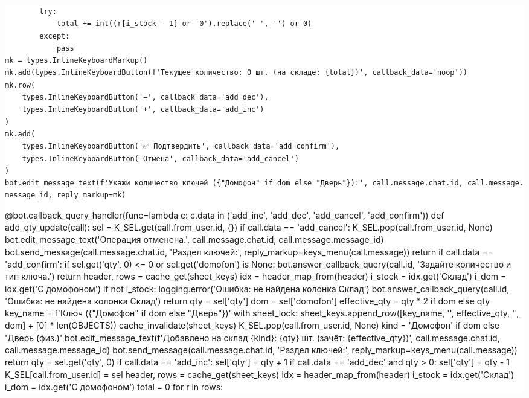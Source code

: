             try:
                total += int((r[i_stock - 1] or '0').replace(' ', '') or 0)
            except:
                pass
    mk = types.InlineKeyboardMarkup()
    mk.add(types.InlineKeyboardButton(f'Текущее количество: 0 шт. (на складе: {total})', callback_data='noop'))
    mk.row(
        types.InlineKeyboardButton('−', callback_data='add_dec'),
        types.InlineKeyboardButton('+', callback_data='add_inc')
    )
    mk.add(
        types.InlineKeyboardButton('✅ Подтвердить', callback_data='add_confirm'),
        types.InlineKeyboardButton('Отмена', callback_data='add_cancel')
    )
    bot.edit_message_text(f'Укажи количество ключей ({"Домофон" if dom else "Дверь"}):', call.message.chat.id, call.message.message_id, reply_markup=mk)

@bot.callback_query_handler(func=lambda c: c.data in ('add_inc', 'add_dec', 'add_cancel', 'add_confirm'))
def add_qty_update(call):
    sel = K_SEL.get(call.from_user.id, {})
    if call.data == 'add_cancel':
        K_SEL.pop(call.from_user.id, None)
        bot.edit_message_text('Операция отменена.', call.message.chat.id, call.message.message_id)
        bot.send_message(call.message.chat.id, 'Раздел ключей:', reply_markup=keys_menu(call.message))
        return
    if call.data == 'add_confirm':
        if sel.get('qty', 0) <= 0 or sel.get('domofon') is None:
            bot.answer_callback_query(call.id, 'Задайте количество и тип ключа.')
            return
        header, rows = cache_get(sheet_keys)
        idx = header_map_from(header)
        i_stock = idx.get('Склад')
        i_dom = idx.get('С домофоном')
        if not i_stock:
            logging.error('Ошибка: не найдена колонка Склад')
            bot.answer_callback_query(call.id, 'Ошибка: не найдена колонка Склад')
            return
        qty = sel['qty']
        dom = sel['domofon']
        effective_qty = qty * 2 if dom else qty
        key_name = f'Ключ ({"Домофон" if dom else "Дверь"})'
        with sheet_lock:
            sheet_keys.append_row([key_name, '', effective_qty, '', dom] + [0] * len(OBJECTS))
            cache_invalidate(sheet_keys)
        K_SEL.pop(call.from_user.id, None)
        kind = 'Домофон' if dom else 'Дверь (физ.)'
        bot.edit_message_text(f'Добавлено на склад {kind}: {qty} шт. (зачёт: {effective_qty})', call.message.chat.id, call.message.message_id)
        bot.send_message(call.message.chat.id, 'Раздел ключей:', reply_markup=keys_menu(call.message))
        return
    qty = sel.get('qty', 0)
    if call.data == 'add_inc':
        sel['qty'] = qty + 1
    if call.data == 'add_dec' and qty > 0:
        sel['qty'] = qty - 1
    K_SEL[call.from_user.id] = sel
    header, rows = cache_get(sheet_keys)
    idx = header_map_from(header)
    i_stock = idx.get('Склад')
    i_dom = idx.get('С домофоном')
    total = 0
    for r in rows: